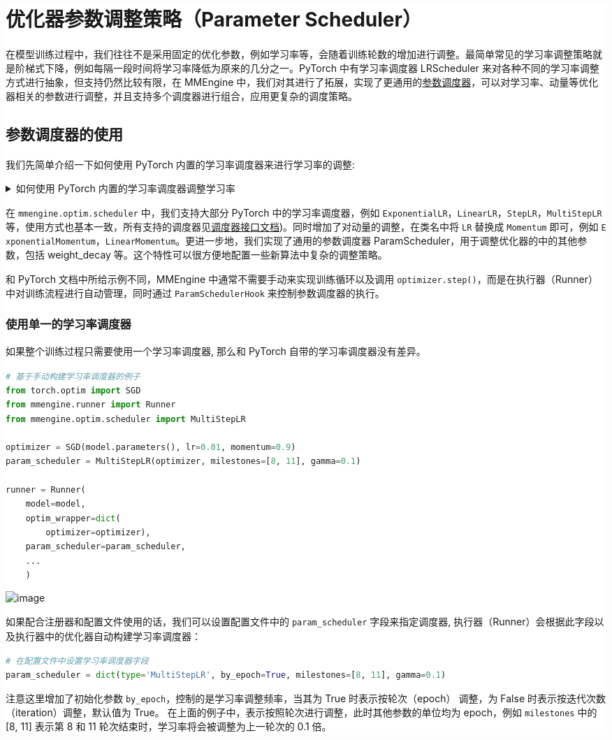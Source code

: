 # 优化器参数调整策略（Parameter Scheduler）

在模型训练过程中，我们往往不是采用固定的优化参数，例如学习率等，会随着训练轮数的增加进行调整。最简单常见的学习率调整策略就是阶梯式下降，例如每隔一段时间将学习率降低为原来的几分之一。PyTorch 中有学习率调度器 LRScheduler 来对各种不同的学习率调整方式进行抽象，但支持仍然比较有限，在 MMEngine 中，我们对其进行了拓展，实现了更通用的[参数调度器](mmengine.optim._ParamScheduler)，可以对学习率、动量等优化器相关的参数进行调整，并且支持多个调度器进行组合，应用更复杂的调度策略。

## 参数调度器的使用

我们先简单介绍一下如何使用 PyTorch 内置的学习率调度器来进行学习率的调整:

<details><summary>如何使用 PyTorch 内置的学习率调度器调整学习率</summary></details>

在 `mmengine.optim.scheduler` 中，我们支持大部分 PyTorch 中的学习率调度器，例如 `ExponentialLR`，`LinearLR`，`StepLR`，`MultiStepLR` 等，使用方式也基本一致，所有支持的调度器见[调度器接口文档](../api/optim.html#scheduler))。同时增加了对动量的调整，在类名中将 `LR` 替换成 `Momentum` 即可，例如 `ExponentialMomentum`，`LinearMomentum`。更进一步地，我们实现了通用的参数调度器 ParamScheduler，用于调整优化器的中的其他参数，包括 weight_decay 等。这个特性可以很方便地配置一些新算法中复杂的调整策略。

和 PyTorch 文档中所给示例不同，MMEngine 中通常不需要手动来实现训练循环以及调用 `optimizer.step()`，而是在执行器（Runner）中对训练流程进行自动管理，同时通过 `ParamSchedulerHook` 来控制参数调度器的执行。

### 使用单一的学习率调度器

如果整个训练过程只需要使用一个学习率调度器, 那么和 PyTorch 自带的学习率调度器没有差异。

```python
# 基于手动构建学习率调度器的例子
from torch.optim import SGD
from mmengine.runner import Runner
from mmengine.optim.scheduler import MultiStepLR

optimizer = SGD(model.parameters(), lr=0.01, momentum=0.9)
param_scheduler = MultiStepLR(optimizer, milestones=[8, 11], gamma=0.1)

runner = Runner(
    model=model,
    optim_wrapper=dict(
        optimizer=optimizer),
    param_scheduler=param_scheduler,
    ...
    )
```

![image](https://user-images.githubusercontent.com/12907710/185112707-356e1c20-d104-45b6-954c-55d552aab7ac.png)

如果配合注册器和配置文件使用的话，我们可以设置配置文件中的 `param_scheduler` 字段来指定调度器, 执行器（Runner）会根据此字段以及执行器中的优化器自动构建学习率调度器：

```python
# 在配置文件中设置学习率调度器字段
param_scheduler = dict(type='MultiStepLR', by_epoch=True, milestones=[8, 11], gamma=0.1)
```

注意这里增加了初始化参数 `by_epoch`，控制的是学习率调整频率，当其为 True 时表示按轮次（epoch） 调整，为 False 时表示按迭代次数（iteration）调整，默认值为 True。
在上面的例子中，表示按照轮次进行调整，此时其他参数的单位均为 epoch，例如 `milestones` 中的 \[8, 11\] 表示第 8 和 11 轮次结束时，学习率将会被调整为上一轮次的 0.1 倍。
